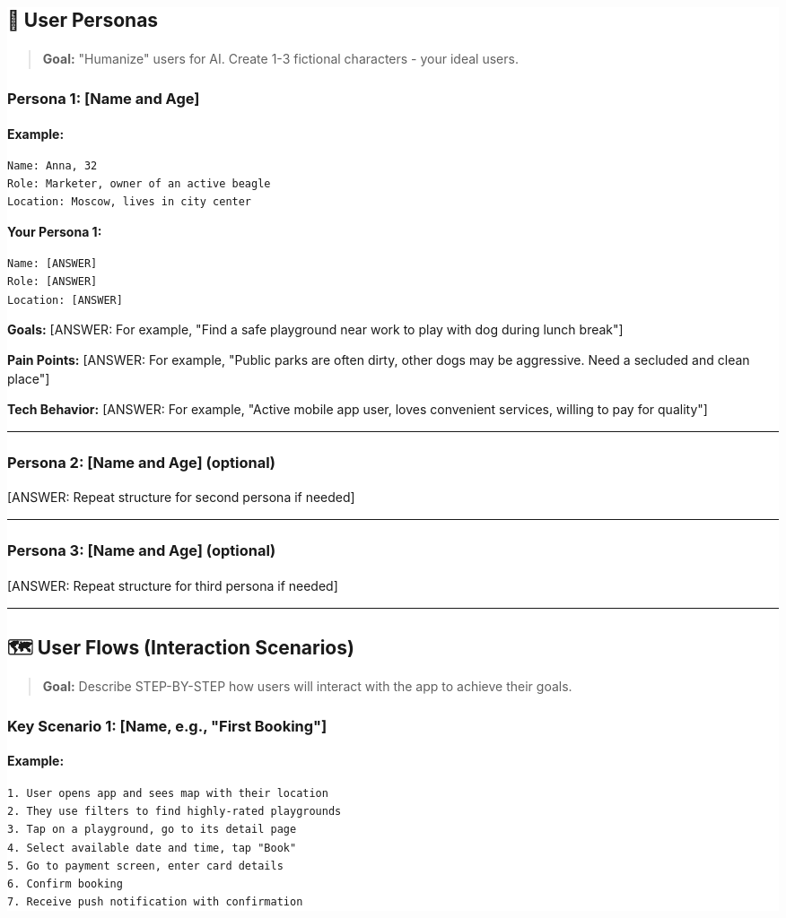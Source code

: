 
## 👥 User Personas

> **Goal:** "Humanize" users for AI. Create 1-3 fictional characters - your ideal users.

### Persona 1: [Name and Age]

**Example:**
```
Name: Anna, 32
Role: Marketer, owner of an active beagle
Location: Moscow, lives in city center
```

**Your Persona 1:**
```
Name: [ANSWER]
Role: [ANSWER]
Location: [ANSWER]
```

**Goals:**
[ANSWER: For example, "Find a safe playground near work to play with dog during lunch break"]

**Pain Points:**
[ANSWER: For example, "Public parks are often dirty, other dogs may be aggressive. Need a secluded and clean place"]

**Tech Behavior:**
[ANSWER: For example, "Active mobile app user, loves convenient services, willing to pay for quality"]

---

### Persona 2: [Name and Age] (optional)

[ANSWER: Repeat structure for second persona if needed]

---

### Persona 3: [Name and Age] (optional)

[ANSWER: Repeat structure for third persona if needed]

---

## 🗺️ User Flows (Interaction Scenarios)

> **Goal:** Describe STEP-BY-STEP how users will interact with the app to achieve their goals.

### Key Scenario 1: [Name, e.g., "First Booking"]

**Example:**
```
1. User opens app and sees map with their location
2. They use filters to find highly-rated playgrounds
3. Tap on a playground, go to its detail page
4. Select available date and time, tap "Book"
5. Go to payment screen, enter card details
6. Confirm booking
7. Receive push notification with confirmation
```
